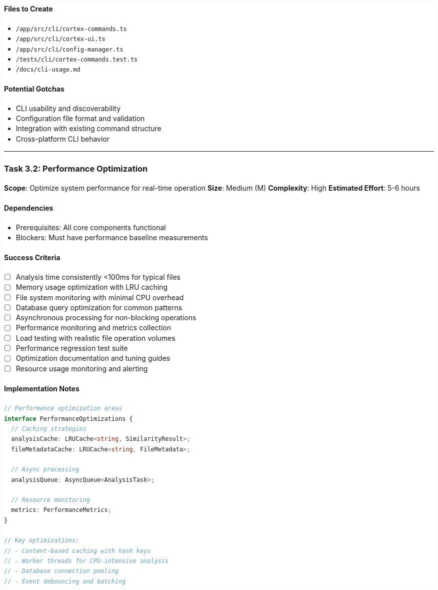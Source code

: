 #### Files to Create
- `/app/src/cli/cortex-commands.ts`
- `/app/src/cli/cortex-ui.ts`
- `/app/src/cli/config-manager.ts`
- `/tests/cli/cortex-commands.test.ts`
- `/docs/cli-usage.md`

#### Potential Gotchas
- CLI usability and discoverability
- Configuration file format and validation
- Integration with existing command structure
- Cross-platform CLI behavior

---

### Task 3.2: Performance Optimization

**Scope**: Optimize system performance for real-time operation
**Size**: Medium (M)
**Complexity**: High
**Estimated Effort**: 5-6 hours

#### Dependencies
- Prerequisites: All core components functional
- Blockers: Must have performance baseline measurements

#### Success Criteria
- [ ] Analysis time consistently <100ms for typical files
- [ ] Memory usage optimization with LRU caching
- [ ] File system monitoring with minimal CPU overhead
- [ ] Database query optimization for common patterns
- [ ] Asynchronous processing for non-blocking operations
- [ ] Performance monitoring and metrics collection
- [ ] Load testing with realistic file operation volumes
- [ ] Performance regression test suite
- [ ] Optimization documentation and tuning guides
- [ ] Resource usage monitoring and alerting

#### Implementation Notes
```typescript
// Performance optimization areas
interface PerformanceOptimizations {
  // Caching strategies
  analysisCache: LRUCache<string, SimilarityResult>;
  fileMetadataCache: LRUCache<string, FileMetadata>;

  // Async processing
  analysisQueue: AsyncQueue<AnalysisTask>;

  // Resource monitoring
  metrics: PerformanceMetrics;
}

// Key optimizations:
// - Content-based caching with hash keys
// - Worker threads for CPU-intensive analysis
// - Database connection pooling
// - Event debouncing and batching
```

